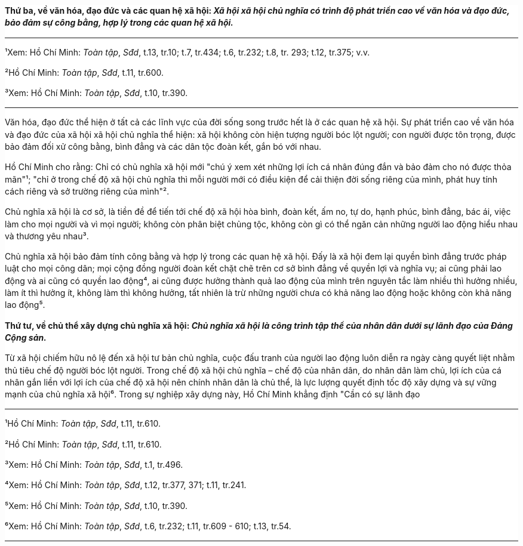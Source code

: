 **Thứ ba, về văn hóa, đạo đức và các quan hệ xã hội: *Xã hội xã hội chủ nghĩa có trình độ phát triển cao về văn hóa và đạo đức, bảo đảm sự công bằng, hợp lý trong các quan hệ xã hội.***

---

¹Xem: Hồ Chí Minh: *Toàn tập*, *Sđd*, t.13, tr.10; t.7, tr.434; t.6, tr.232; t.8, tr. 293; t.12, tr.375; v.v.

²Hồ Chí Minh: *Toàn tập*, *Sđd*, t.11, tr.600.

³Xem: Hồ Chí Minh: *Toàn tập*, *Sđd*, t.10, tr.390.

---

Văn hóa, đạo đức thể hiện ở tất cả các lĩnh vực của đời sống song trước hết là ở các quan hệ xã hội. Sự phát triển cao về văn hóa và đạo đức của xã hội xã hội chủ nghĩa thể hiện: xã hội không còn hiện tượng người bóc lột người; con người được tôn trọng, được bảo đảm đối xử công bằng, bình đẳng và các dân tộc đoàn kết, gắn bó với nhau.

Hồ Chí Minh cho rằng: Chỉ có chủ nghĩa xã hội mới "chú ý xem xét những lợi ích cá nhân đúng đắn và bảo đảm cho nó được thỏa mãn"¹; "chỉ ở trong chế độ xã hội chủ nghĩa thì mỗi người mới có điều kiện để cải thiện đời sống riêng của mình, phát huy tính cách riêng và sở trường riêng của mình"².

Chủ nghĩa xã hội là cơ sở, là tiền đề để tiến tới chế độ xã hội hòa bình, đoàn kết, ấm no, tự do, hạnh phúc, bình đẳng, bác ái, việc làm cho mọi người và vì mọi người; không còn phân biệt chủng tộc, không còn gì có thể ngăn cản những người lao động hiểu nhau và thương yêu nhau³.

Chủ nghĩa xã hội bảo đảm tính công bằng và hợp lý trong các quan hệ xã hội. Đấy là xã hội đem lại quyền bình đẳng trước pháp luật cho mọi công dân; mọi cộng đồng người đoàn kết chặt chẽ trên cơ sở bình đẳng về quyền lợi và nghĩa vụ; ai cũng phải lao động và ai cũng có quyền lao động⁴, ai cũng được hưởng thành quả lao động của mình trên nguyên tắc làm nhiều thì hưởng nhiều, làm ít thì hưởng ít, không làm thì không hưởng, tất nhiên là trừ những người chưa có khả năng lao động hoặc không còn khả năng lao động⁵.

**Thứ tư, về chủ thể xây dựng chủ nghĩa xã hội: *Chủ nghĩa xã hội là công trình tập thể của nhân dân dưới sự lãnh đạo của Đảng Cộng sản.***

Từ xã hội chiếm hữu nô lệ đến xã hội tư bản chủ nghĩa, cuộc đấu tranh của người lao động luôn diễn ra ngày càng quyết liệt nhằm thủ tiêu chế độ người bóc lột người. Trong chế độ xã hội chủ nghĩa – chế độ của nhân dân, do nhân dân làm chủ, lợi ích của cá nhân gắn liền với lợi ích của chế độ xã hội nên chính nhân dân là chủ thể, là lực lượng quyết định tốc độ xây dựng và sự vững mạnh của chủ nghĩa xã hội⁶. Trong sự nghiệp xây dựng này, Hồ Chí Minh khẳng định "Cần có sự lãnh đạo

---

¹Hồ Chí Minh: *Toàn tập*, *Sđd*, t.11, tr.610.

²Hồ Chí Minh: *Toàn tập*, *Sđd*, t.11, tr.610.

³Xem: Hồ Chí Minh: *Toàn tập*, *Sđd*, t.1, tr.496.

⁴Xem: Hồ Chí Minh: *Toàn tập*, *Sđd*, t.12, tr.377, 371; t.11, tr.241.

⁵Xem: Hồ Chí Minh: *Toàn tập*, *Sđd*, t.10, tr.390.

⁶Xem: Hồ Chí Minh: *Toàn tập*, *Sđd*, t.6, tr.232; t.11, tr.609 - 610; t.13, tr.54.

---
